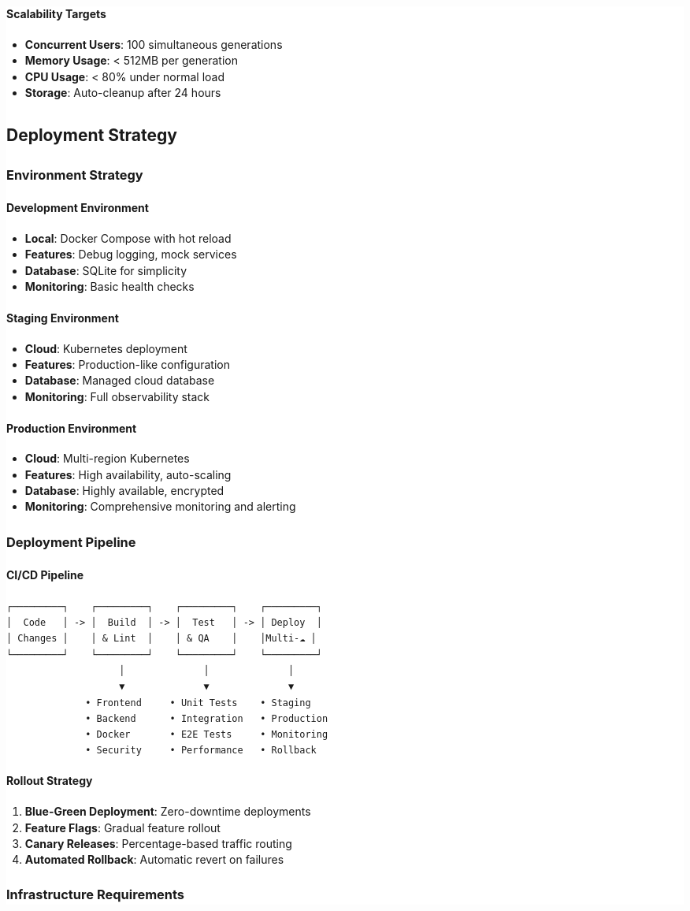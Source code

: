 #### Scalability Targets
- **Concurrent Users**: 100 simultaneous generations
- **Memory Usage**: < 512MB per generation
- **CPU Usage**: < 80% under normal load
- **Storage**: Auto-cleanup after 24 hours

## Deployment Strategy

### Environment Strategy

#### Development Environment
- **Local**: Docker Compose with hot reload
- **Features**: Debug logging, mock services
- **Database**: SQLite for simplicity
- **Monitoring**: Basic health checks

#### Staging Environment
- **Cloud**: Kubernetes deployment
- **Features**: Production-like configuration
- **Database**: Managed cloud database
- **Monitoring**: Full observability stack

#### Production Environment
- **Cloud**: Multi-region Kubernetes
- **Features**: High availability, auto-scaling
- **Database**: Highly available, encrypted
- **Monitoring**: Comprehensive monitoring and alerting

### Deployment Pipeline

#### CI/CD Pipeline
```
┌─────────┐    ┌─────────┐    ┌─────────┐    ┌─────────┐
│  Code   │ -> │  Build  │ -> │  Test   │ -> │ Deploy  │
│ Changes │    │ & Lint  │    │ & QA    │    │Multi-☁️ │
└─────────┘    └─────────┘    └─────────┘    └─────────┘
                    │              │              │
                    ▼              ▼              ▼
              • Frontend     • Unit Tests    • Staging
              • Backend      • Integration   • Production  
              • Docker       • E2E Tests     • Monitoring
              • Security     • Performance   • Rollback
```

#### Rollout Strategy
1. **Blue-Green Deployment**: Zero-downtime deployments
2. **Feature Flags**: Gradual feature rollout
3. **Canary Releases**: Percentage-based traffic routing
4. **Automated Rollback**: Automatic revert on failures

### Infrastructure Requirements

